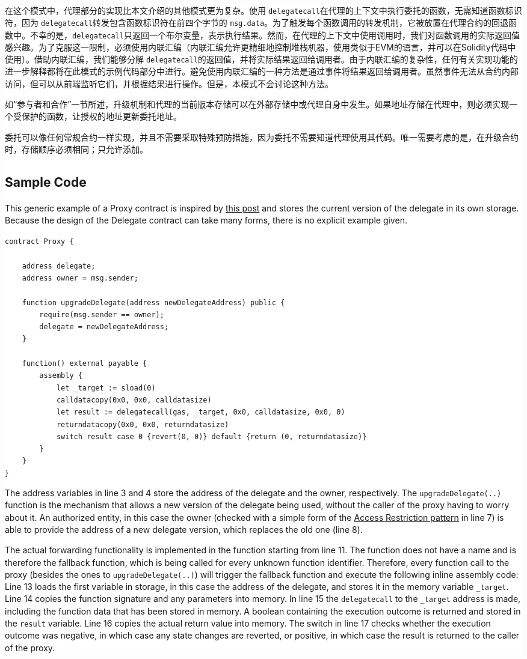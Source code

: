 在这个模式中，代理部分的实现比本文介绍的其他模式更为复杂。使用 `delegatecall`在代理的上下文中执行委托的函数，无需知道函数标识符，因为 `delegatecall`转发包含函数标识符在前四个字节的 `msg.data`。为了触发每个函数调用的转发机制，它被放置在代理合约的回退函数中。不幸的是，`delegatecall`只返回一个布尔变量，表示执行结果。然而，在代理的上下文中使用调用时，我们对函数调用的实际返回值感兴趣。为了克服这一限制，必须使用内联汇编（内联汇编允许更精细地控制堆栈机器，使用类似于EVM的语言，并可以在Solidity代码中使用）。借助内联汇编，我们能够分解 `delegatecall`的返回值，并将实际结果返回给调用者。由于内联汇编的复杂性，任何有关实现功能的进一步解释都将在此模式的示例代码部分中进行。避免使用内联汇编的一种方法是通过事件将结果返回给调用者。虽然事件无法从合约内部访问，但可以从前端监听它们，并根据结果进行操作。但是，本模式不会讨论这种方法。

如“参与者和合作”一节所述，升级机制和代理的当前版本存储可以在外部存储中或代理自身中发生。如果地址存储在代理中，则必须实现一个受保护的函数，让授权的地址更新委托地址。

委托可以像任何常规合约一样实现，并且不需要采取特殊预防措施，因为委托不需要知道代理使用其代码。唯一需要考虑的是，在升级合约时，存储顺序必须相同；只允许添加。

## Sample Code

This generic example of a Proxy contract is inspired by [this post](https://medium.com/@daonomic/upgradeable-ethereum-smart-contracts-d036cb373d6) and stores the current version of the delegate in its own storage. Because the design of the Delegate contract can take many forms, there is no explicit example given.

```Solidity
contract Proxy {

    address delegate;
    address owner = msg.sender;

    function upgradeDelegate(address newDelegateAddress) public {
        require(msg.sender == owner);
        delegate = newDelegateAddress;
    }

    function() external payable {
        assembly {
            let _target := sload(0)
            calldatacopy(0x0, 0x0, calldatasize)
            let result := delegatecall(gas, _target, 0x0, calldatasize, 0x0, 0)
            returndatacopy(0x0, 0x0, returndatasize)
            switch result case 0 {revert(0, 0)} default {return (0, returndatasize)}
        }
    }
}
```

The address variables in line 3 and 4 store the address of the delegate and the owner, respectively. The `upgradeDelegate(..)` function is the mechanism that allows a new version of the delegate being used, without the caller of the proxy having to worry about it. An authorized entity, in this case the owner (checked with a simple form of the [Access Restriction pattern](./access_restriction.md) in line 7) is able to provide the address of a new delegate version, which replaces the old one (line 8).

The actual forwarding functionality is implemented in the function starting from line 11. The function does not have a name and is therefore the fallback function, which is being called for every unknown function identifier. Therefore, every function call to the proxy (besides the ones to `upgradeDelegate(..)`) will trigger the fallback function and execute the following inline assembly code:
Line 13 loads the first variable in storage, in this case the address of the delegate, and stores it in the memory variable `_target`. Line 14 copies the function signature and any parameters into memory. In line 15 the `delegatecall` to the `_target` address is made, including the function data that has been stored in memory. A boolean containing the execution outcome is returned and stored in the `result` variable. Line 16 copies the actual return value into memory. The switch in line 17 checks whether the execution outcome was negative, in which case any state changes are reverted, or positive, in which case the result is returned to the caller of the proxy.
